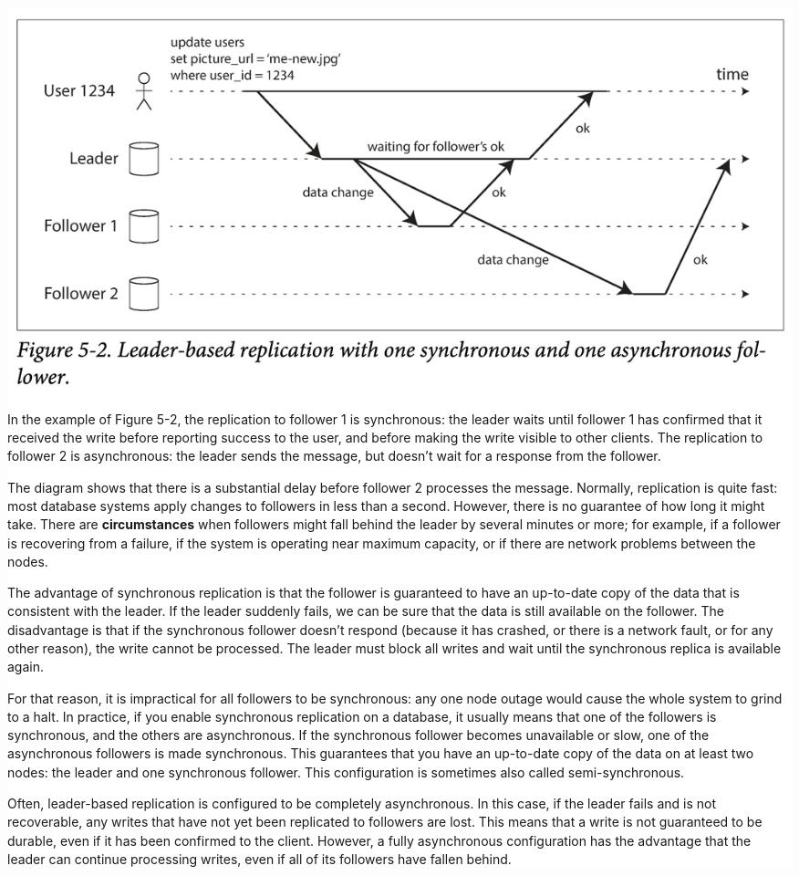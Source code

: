![](./5-2.async.replication.png)

In the example of Figure 5-2, the replication to follower 1 is synchronous: the leader waits until follower 1 has confirmed that it received the write before reporting success to the user, and before making the write visible to other clients. The replication to follower 2 is asynchronous: the leader sends the message, but doesn’t wait for a response from the follower.

The diagram shows that there is a substantial delay before follower 2 processes the message. Normally, replication is quite fast: most database systems apply changes to followers in less than a second. However, there is no guarantee of how long it might take. There are **circumstances** when followers might fall behind the leader by several minutes or more; for example, if a follower is recovering from a failure, if the system is operating near maximum capacity, or if there are network problems between the nodes.

The advantage of synchronous replication is that the follower is guaranteed to have an up-to-date copy of the data that is consistent with the leader. If the leader suddenly fails, we can be sure that the data is still available on the follower. The disadvantage is that if the synchronous follower doesn’t respond (because it has crashed, or there is a network fault, or for any other reason), the write cannot be processed. The leader must block all writes and wait until the synchronous replica is available again.

For that reason, it is impractical for all followers to be synchronous: any one node outage would cause the whole system to grind to a halt. In practice, if you enable synchronous replication on a database, it usually means that one of the followers is synchronous, and the others are asynchronous. If the synchronous follower becomes unavailable or slow, one of the asynchronous followers is made synchronous. This guarantees that you have an up-to-date copy of the data on at least two nodes: the leader and one synchronous follower. This configuration is sometimes also called semi-synchronous.

Often, leader-based replication is configured to be completely asynchronous. In this case, if the leader fails and is not recoverable, any writes that have not yet been replicated to followers are lost. This means that a write is not guaranteed to be durable, even if it has been confirmed to the client. However, a fully asynchronous configuration has the advantage that the leader can continue processing writes, even if all of its followers have fallen behind.
